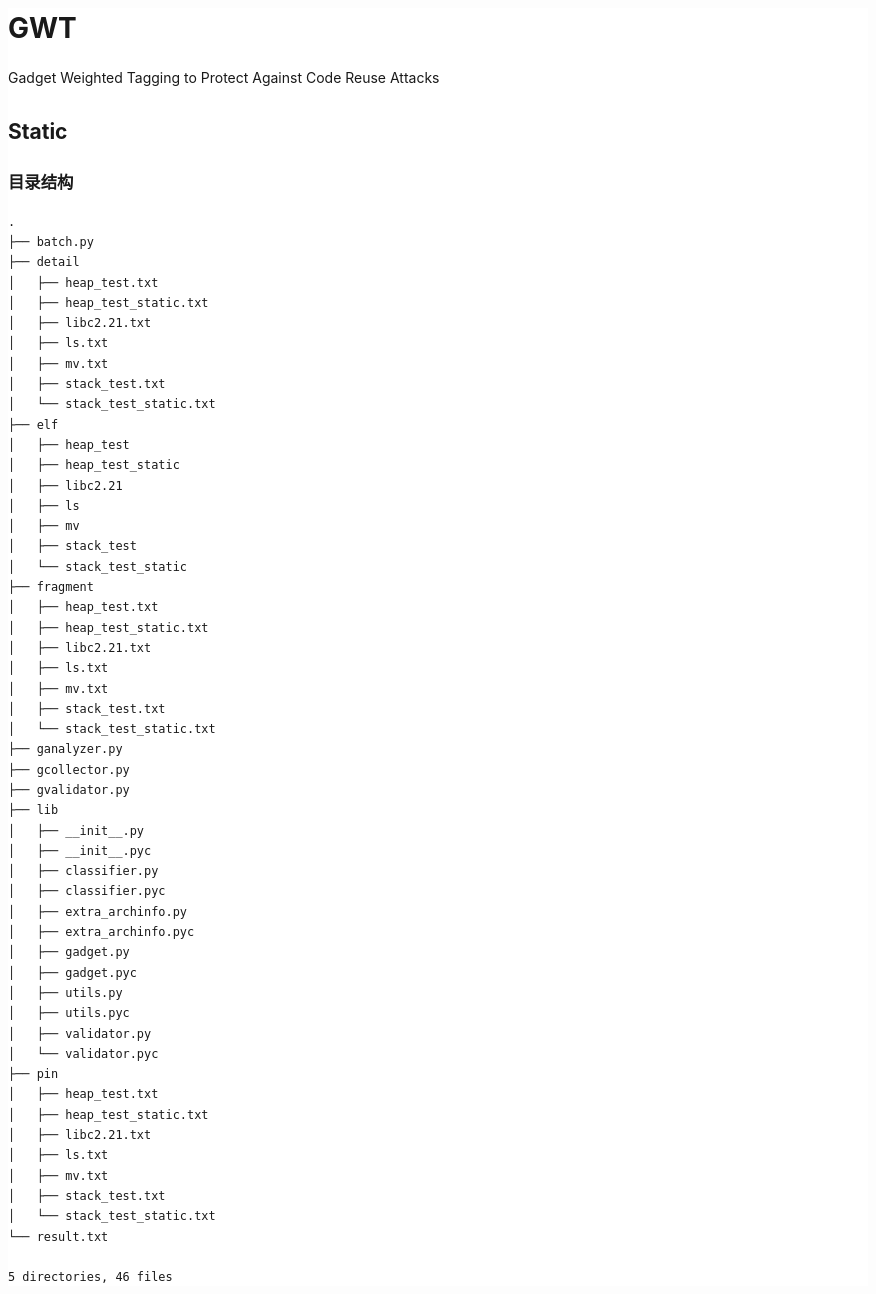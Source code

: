 # GWT

Gadget Weighted Tagging to Protect Against Code Reuse Attacks

## Static

### 目录结构

```
.
├── batch.py
├── detail
│   ├── heap_test.txt
│   ├── heap_test_static.txt
│   ├── libc2.21.txt
│   ├── ls.txt
│   ├── mv.txt
│   ├── stack_test.txt
│   └── stack_test_static.txt
├── elf
│   ├── heap_test
│   ├── heap_test_static
│   ├── libc2.21
│   ├── ls
│   ├── mv
│   ├── stack_test
│   └── stack_test_static
├── fragment
│   ├── heap_test.txt
│   ├── heap_test_static.txt
│   ├── libc2.21.txt
│   ├── ls.txt
│   ├── mv.txt
│   ├── stack_test.txt
│   └── stack_test_static.txt
├── ganalyzer.py
├── gcollector.py
├── gvalidator.py
├── lib
│   ├── __init__.py
│   ├── __init__.pyc
│   ├── classifier.py
│   ├── classifier.pyc
│   ├── extra_archinfo.py
│   ├── extra_archinfo.pyc
│   ├── gadget.py
│   ├── gadget.pyc
│   ├── utils.py
│   ├── utils.pyc
│   ├── validator.py
│   └── validator.pyc
├── pin
│   ├── heap_test.txt
│   ├── heap_test_static.txt
│   ├── libc2.21.txt
│   ├── ls.txt
│   ├── mv.txt
│   ├── stack_test.txt
│   └── stack_test_static.txt
└── result.txt

5 directories, 46 files
```